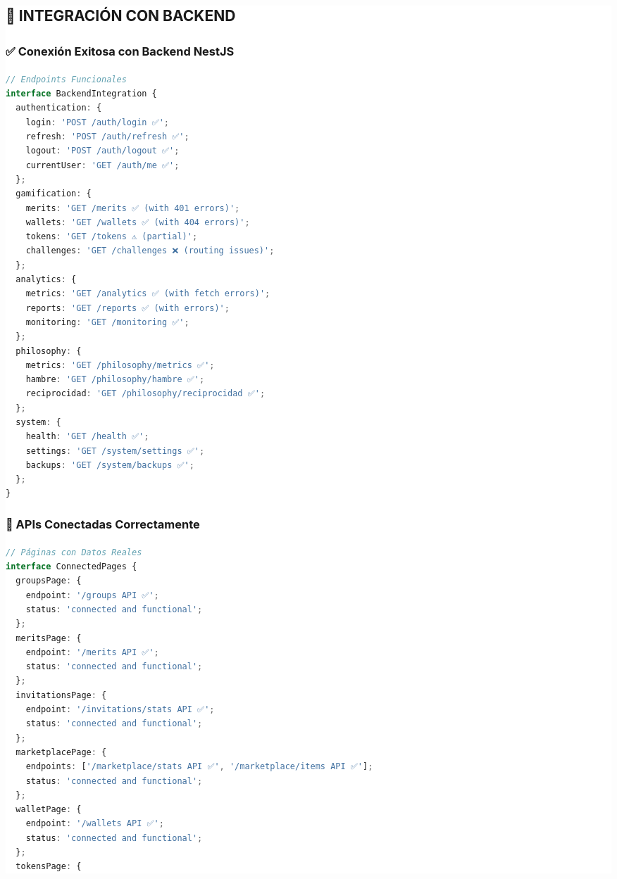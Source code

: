 
## 🔧 **INTEGRACIÓN CON BACKEND**

### **✅ Conexión Exitosa con Backend NestJS**

```typescript
// Endpoints Funcionales
interface BackendIntegration {
  authentication: {
    login: 'POST /auth/login ✅';
    refresh: 'POST /auth/refresh ✅';
    logout: 'POST /auth/logout ✅';
    currentUser: 'GET /auth/me ✅';
  };
  gamification: {
    merits: 'GET /merits ✅ (with 401 errors)';
    wallets: 'GET /wallets ✅ (with 404 errors)';
    tokens: 'GET /tokens ⚠️ (partial)';
    challenges: 'GET /challenges ❌ (routing issues)';
  };
  analytics: {
    metrics: 'GET /analytics ✅ (with fetch errors)';
    reports: 'GET /reports ✅ (with errors)';
    monitoring: 'GET /monitoring ✅';
  };
  philosophy: {
    metrics: 'GET /philosophy/metrics ✅';
    hambre: 'GET /philosophy/hambre ✅';
    reciprocidad: 'GET /philosophy/reciprocidad ✅';
  };
  system: {
    health: 'GET /health ✅';
    settings: 'GET /system/settings ✅';
    backups: 'GET /system/backups ✅';
  };
}
```

### **🔗 APIs Conectadas Correctamente**

```typescript
// Páginas con Datos Reales
interface ConnectedPages {
  groupsPage: {
    endpoint: '/groups API ✅';
    status: 'connected and functional';
  };
  meritsPage: {
    endpoint: '/merits API ✅';
    status: 'connected and functional';
  };
  invitationsPage: {
    endpoint: '/invitations/stats API ✅';
    status: 'connected and functional';
  };
  marketplacePage: {
    endpoints: ['/marketplace/stats API ✅', '/marketplace/items API ✅'];
    status: 'connected and functional';
  };
  walletPage: {
    endpoint: '/wallets API ✅';
    status: 'connected and functional';
  };
  tokensPage: {
```